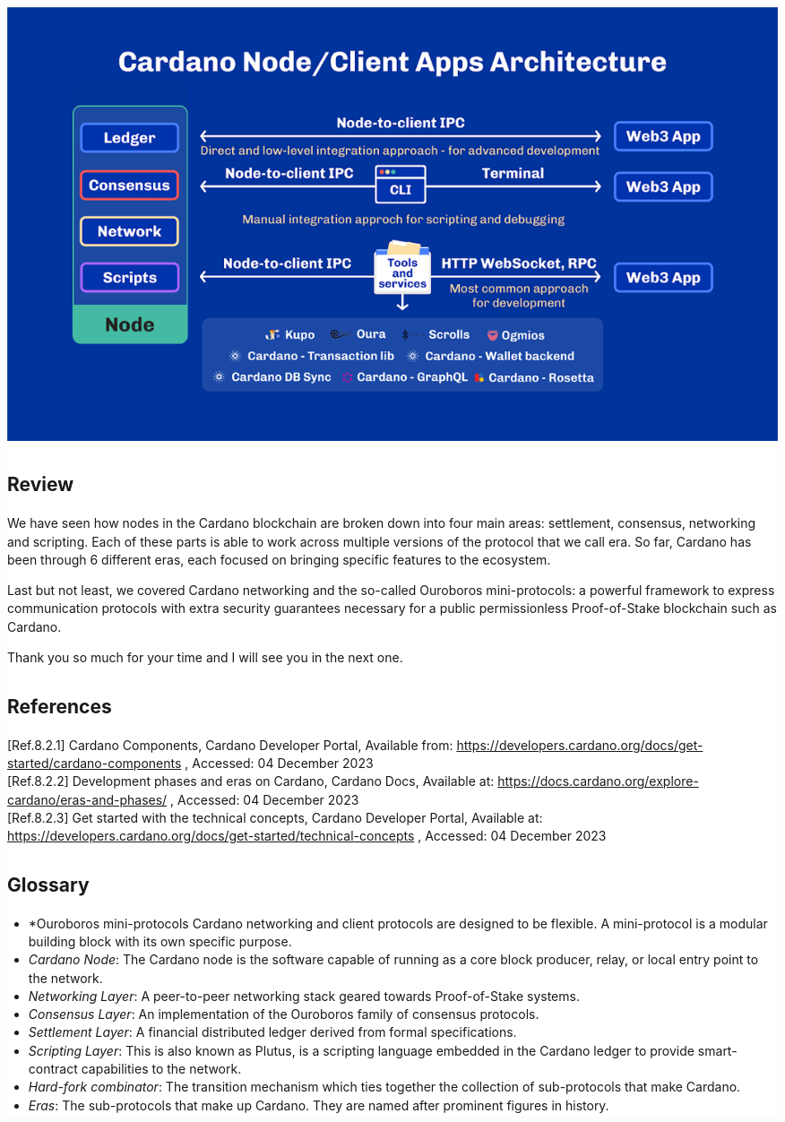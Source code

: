 ![alt text](https://github.com/cardano-foundation/cardano-academy/blob/main/CBCA/Diagrams/3.2.16.png) <br>

## Review
We have seen how nodes in the Cardano blockchain are broken down into four main areas: settlement, consensus, networking and scripting. Each of these parts is able to work across multiple versions of the protocol that we call era. So far, Cardano has been through 6 different eras, each focused on bringing specific features to the ecosystem. 

Last but not least, we covered Cardano networking and the so-called Ouroboros mini-protocols: a powerful framework to express communication protocols with extra security guarantees necessary for a public permissionless Proof-of-Stake blockchain such as Cardano.

Thank you so much for your time and I will see you in the next one.

## References
[Ref.8.2.1] Cardano Components,  Cardano Developer Portal, Available from: https://developers.cardano.org/docs/get-started/cardano-components , Accessed: 04 December 2023<br>
[Ref.8.2.2] Development phases and eras on Cardano, Cardano Docs, Available at: https://docs.cardano.org/explore-cardano/eras-and-phases/ , Accessed: 04 December 2023<br>
[Ref.8.2.3] Get started with the technical concepts, Cardano Developer Portal, Available at: https://developers.cardano.org/docs/get-started/technical-concepts , Accessed: 04 December 2023<br>

## Glossary

- *Ouroboros mini-protocols
Cardano networking and client protocols are designed to be flexible. A mini-protocol is a modular building block with its own specific purpose.
- *Cardano Node*: The Cardano node is the software capable of running as a core block producer, relay, or local entry point to the network.
- *Networking Layer*: A peer-to-peer networking stack geared towards Proof-of-Stake systems.
- *Consensus Layer*: An implementation of the Ouroboros family of consensus protocols.
- *Settlement Layer*: A financial distributed ledger derived from formal specifications.
- *Scripting Layer*: This is also known as Plutus, is a scripting language embedded in the Cardano ledger to provide smart-contract capabilities to the network.
- *Hard-fork combinator*: The transition mechanism which ties together the collection of sub-protocols that make Cardano.
- *Eras*: The sub-protocols that make up Cardano. They are named after prominent figures in history.
